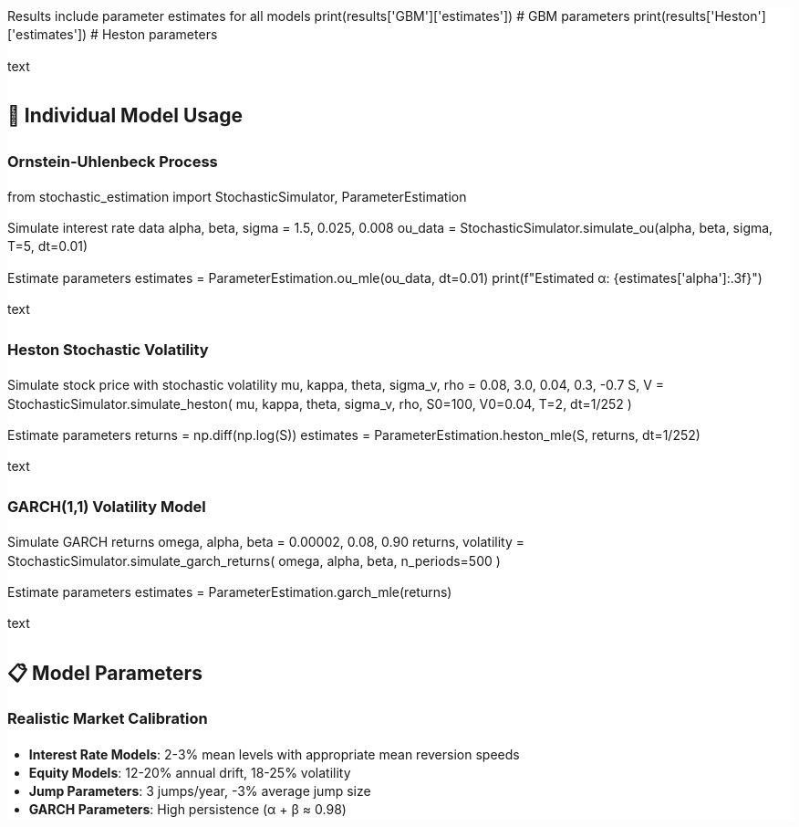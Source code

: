 Results include parameter estimates for all models
print(results['GBM']['estimates']) # GBM parameters
print(results['Heston']['estimates']) # Heston parameters

text

## 🔬 Individual Model Usage

### Ornstein-Uhlenbeck Process
from stochastic_estimation import StochasticSimulator, ParameterEstimation

Simulate interest rate data
alpha, beta, sigma = 1.5, 0.025, 0.008
ou_data = StochasticSimulator.simulate_ou(alpha, beta, sigma, T=5, dt=0.01)

Estimate parameters
estimates = ParameterEstimation.ou_mle(ou_data, dt=0.01)
print(f"Estimated α: {estimates['alpha']:.3f}")

text

### Heston Stochastic Volatility
Simulate stock price with stochastic volatility
mu, kappa, theta, sigma_v, rho = 0.08, 3.0, 0.04, 0.3, -0.7
S, V = StochasticSimulator.simulate_heston(
mu, kappa, theta, sigma_v, rho, S0=100, V0=0.04, T=2, dt=1/252
)

Estimate parameters
returns = np.diff(np.log(S))
estimates = ParameterEstimation.heston_mle(S, returns, dt=1/252)

text

### GARCH(1,1) Volatility Model
Simulate GARCH returns
omega, alpha, beta = 0.00002, 0.08, 0.90
returns, volatility = StochasticSimulator.simulate_garch_returns(
omega, alpha, beta, n_periods=500
)

Estimate parameters
estimates = ParameterEstimation.garch_mle(returns)

text

## 📋 Model Parameters

### Realistic Market Calibration

- **Interest Rate Models**: 2-3% mean levels with appropriate mean reversion speeds
- **Equity Models**: 12-20% annual drift, 18-25% volatility
- **Jump Parameters**: 3 jumps/year, -3% average jump size
- **GARCH Parameters**: High persistence (α + β ≈ 0.98)
